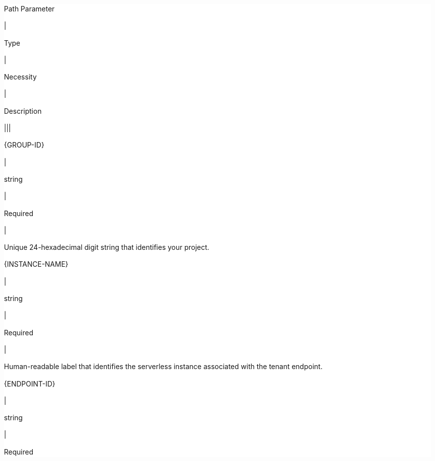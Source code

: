 Path Parameter

|

Type

|

Necessity

|

Description  
  
|||  
  
{GROUP-ID}

|

string

|

Required

|

Unique 24-hexadecimal digit string that identifies your project.  
  
{INSTANCE-NAME}

|

string

|

Required

|

Human-readable label that identifies the serverless instance associated with
the tenant endpoint.  
  
{ENDPOINT-ID}

|

string

|

Required

